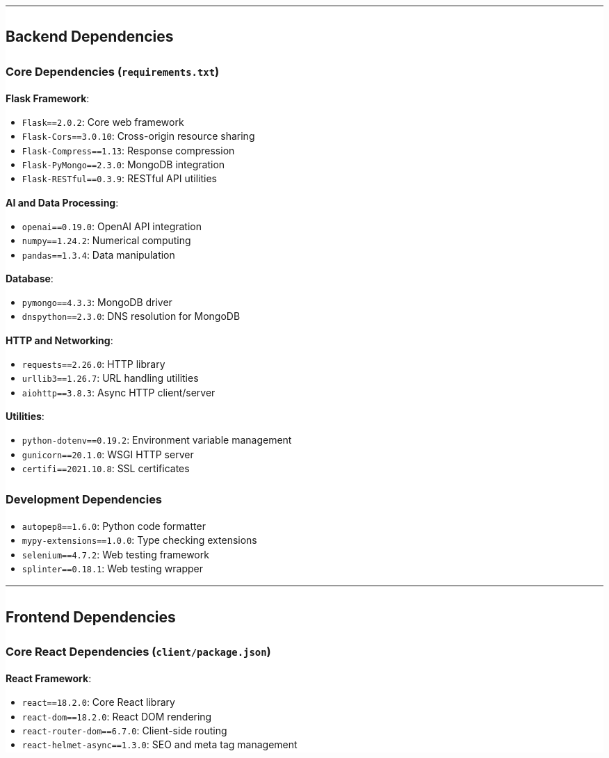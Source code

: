 ```jsx
```

---

## Backend Dependencies

### Core Dependencies (`requirements.txt`)

**Flask Framework**:
- `Flask==2.0.2`: Core web framework
- `Flask-Cors==3.0.10`: Cross-origin resource sharing
- `Flask-Compress==1.13`: Response compression
- `Flask-PyMongo==2.3.0`: MongoDB integration
- `Flask-RESTful==0.3.9`: RESTful API utilities

**AI and Data Processing**:
- `openai==0.19.0`: OpenAI API integration
- `numpy==1.24.2`: Numerical computing
- `pandas==1.3.4`: Data manipulation

**Database**:
- `pymongo==4.3.3`: MongoDB driver
- `dnspython==2.3.0`: DNS resolution for MongoDB

**HTTP and Networking**:
- `requests==2.26.0`: HTTP library
- `urllib3==1.26.7`: URL handling utilities
- `aiohttp==3.8.3`: Async HTTP client/server

**Utilities**:
- `python-dotenv==0.19.2`: Environment variable management
- `gunicorn==20.1.0`: WSGI HTTP server
- `certifi==2021.10.8`: SSL certificates

### Development Dependencies
- `autopep8==1.6.0`: Python code formatter
- `mypy-extensions==1.0.0`: Type checking extensions
- `selenium==4.7.2`: Web testing framework
- `splinter==0.18.1`: Web testing wrapper

---

## Frontend Dependencies

### Core React Dependencies (`client/package.json`)

**React Framework**:
- `react==18.2.0`: Core React library
- `react-dom==18.2.0`: React DOM rendering
- `react-router-dom==6.7.0`: Client-side routing
- `react-helmet-async==1.3.0`: SEO and meta tag management
